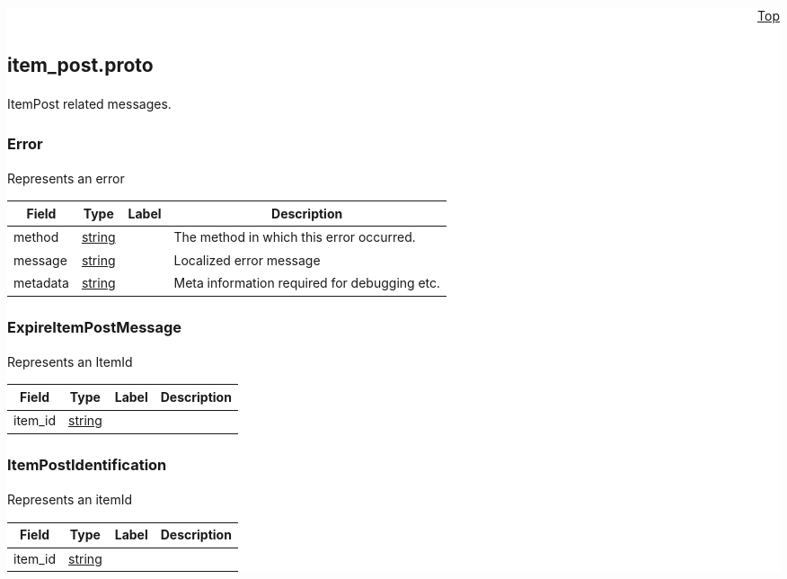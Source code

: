  



<a name="item_post.proto"></a>
<p align="right"><a href="#top">Top</a></p>

## item_post.proto
ItemPost related messages.


<a name="itemPosts.Error"></a>

### Error
Represents an error


| Field | Type | Label | Description |
| ----- | ---- | ----- | ----------- |
| method | [string](#string) |  | The method in which this error occurred. |
| message | [string](#string) |  | Localized error message |
| metadata | [string](#string) |  | Meta information required for debugging etc. |






<a name="itemPosts.ExpireItemPostMessage"></a>

### ExpireItemPostMessage
Represents an ItemId


| Field | Type | Label | Description |
| ----- | ---- | ----- | ----------- |
| item_id | [string](#string) |  |  |






<a name="itemPosts.ItemPostIdentification"></a>

### ItemPostIdentification
Represents an itemId


| Field | Type | Label | Description |
| ----- | ---- | ----- | ----------- |
| item_id | [string](#string) |  |  |






<a name="itemPosts.ItemPostMessage"></a>
